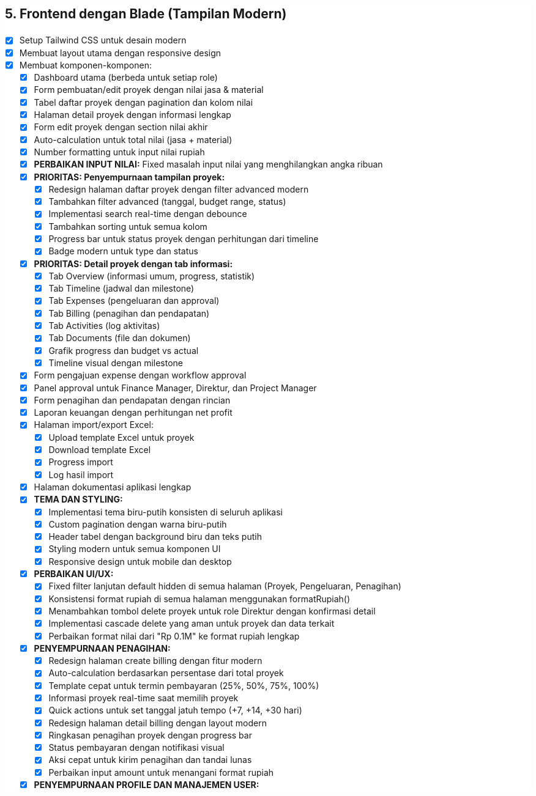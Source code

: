 ## 5. Frontend dengan Blade (Tampilan Modern)
- [x] Setup Tailwind CSS untuk desain modern
- [x] Membuat layout utama dengan responsive design
- [x] Membuat komponen-komponen:
  - [x] Dashboard utama (berbeda untuk setiap role)
  - [x] Form pembuatan/edit proyek dengan nilai jasa & material
  - [x] Tabel daftar proyek dengan pagination dan kolom nilai
  - [x] Halaman detail proyek dengan informasi lengkap
  - [x] Form edit proyek dengan section nilai akhir
  - [x] Auto-calculation untuk total nilai (jasa + material)
  - [x] Number formatting untuk input nilai rupiah
  - [x] **PERBAIKAN INPUT NILAI:** Fixed masalah input nilai yang menghilangkan angka ribuan
  - [x] **PRIORITAS: Penyempurnaan tampilan proyek:**
    - [x] Redesign halaman daftar proyek dengan filter advanced modern
    - [x] Tambahkan filter advanced (tanggal, budget range, status)
    - [x] Implementasi search real-time dengan debounce
    - [x] Tambahkan sorting untuk semua kolom
    - [x] Progress bar untuk status proyek dengan perhitungan dari timeline
    - [x] Badge modern untuk type dan status
  - [x] **PRIORITAS: Detail proyek dengan tab informasi:**
    - [x] Tab Overview (informasi umum, progress, statistik)
    - [x] Tab Timeline (jadwal dan milestone)
    - [x] Tab Expenses (pengeluaran dan approval)
    - [x] Tab Billing (penagihan dan pendapatan)
    - [x] Tab Activities (log aktivitas)
    - [x] Tab Documents (file dan dokumen)
    - [x] Grafik progress dan budget vs actual
    - [x] Timeline visual dengan milestone
  - [x] Form pengajuan expense dengan workflow approval
  - [x] Panel approval untuk Finance Manager, Direktur, dan Project Manager
  - [x] Form penagihan dan pendapatan dengan rincian
  - [x] Laporan keuangan dengan perhitungan net profit
  - [x] Halaman import/export Excel:
    - [x] Upload template Excel untuk proyek
    - [x] Download template Excel
    - [x] Progress import
    - [x] Log hasil import
  - [x] Halaman dokumentasi aplikasi lengkap
  - [x] **TEMA DAN STYLING:**
    - [x] Implementasi tema biru-putih konsisten di seluruh aplikasi
    - [x] Custom pagination dengan warna biru-putih
    - [x] Header tabel dengan background biru dan teks putih
    - [x] Styling modern untuk semua komponen UI
    - [x] Responsive design untuk mobile dan desktop
  - [x] **PERBAIKAN UI/UX:**
    - [x] Fixed filter lanjutan default hidden di semua halaman (Proyek, Pengeluaran, Penagihan)
    - [x] Konsistensi format rupiah di semua halaman menggunakan formatRupiah()
    - [x] Menambahkan tombol delete proyek untuk role Direktur dengan konfirmasi detail
    - [x] Implementasi cascade delete yang aman untuk proyek dan data terkait
    - [x] Perbaikan format nilai dari "Rp 0.1M" ke format rupiah lengkap
  - [x] **PENYEMPURNAAN PENAGIHAN:**
    - [x] Redesign halaman create billing dengan fitur modern
    - [x] Auto-calculation berdasarkan persentase dari total proyek
    - [x] Template cepat untuk termin pembayaran (25%, 50%, 75%, 100%)
    - [x] Informasi proyek real-time saat memilih proyek
    - [x] Quick actions untuk set tanggal jatuh tempo (+7, +14, +30 hari)
    - [x] Redesign halaman detail billing dengan layout modern
    - [x] Ringkasan penagihan proyek dengan progress bar
    - [x] Status pembayaran dengan notifikasi visual
    - [x] Aksi cepat untuk kirim penagihan dan tandai lunas
    - [x] Perbaikan input amount untuk menangani format rupiah
  - [x] **PENYEMPURNAAN PROFILE DAN MANAJEMEN USER:**